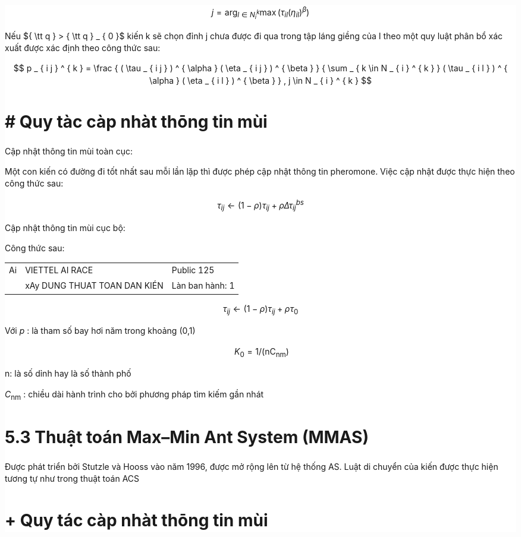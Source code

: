 $$
j = \arg _ { l \in N _ { i } ^ { k } } \operatorname* { m a x } \bigl ( \tau _ { i l } ( \eta _ { i l } ) ^ { \beta } \bigr )
$$

Nếu ${ \tt q } > { \tt q } _ { 0 }$ kiến k sẽ chọn đỉnh j chưa được đi qua trong tập láng giềng của I theo một quy luật phân bổ xác xuất được xác định theo công thức sau:

$$
p _ { i j } ^ { k } = \frac { ( \tau _ { i j } ) ^ { \alpha } ( \eta _ { i j } ) ^ { \beta } } { \sum _ { k \in N _ { i } ^ { k } } ( \tau _ { i l } ) ^ { \alpha } ( \eta _ { i l } ) ^ { \beta } } , j \in N _ { i } ^ { k }
$$

# # Quy tàc càp nhàt thōng tin mùi

Cập nhật thông tin mùi toàn cục:

Một con kiến có đường đi tốt nhất sau mỗi lần lặp thì được phép cập nhật thông tin pheromone. Việc cập nhật được thực hiện theo công thức sau:

$$
\tau _ { i j } \gets ( 1 - \rho ) \tau _ { i j } + \rho \Delta \tau _ { i j } ^ { b s }
$$

Cập nhật thông tin mùi cục bộ:

Công thức sau:

<table><tr><td rowspan=2 colspan=1>Ai</td><td rowspan=1 colspan=1>VIETTEL AI RACE</td><td rowspan=1 colspan=1>Public 125</td></tr><tr><td rowspan=1 colspan=1>xAy DUNG THUAT TOAN DAN KIÉN</td><td rowspan=1 colspan=1>Làn ban hành: 1</td></tr></table>

$$
\tau _ { i j } \gets ( 1 - \rho ) \tau _ { i j } + \rho \tau _ { 0 }
$$

Với $p$ : là tham số bay hơi năm trong khoảng (0,1)

$$
\ K _ { 0 } = 1 / ( \mathrm { n C _ { n m } } )
$$

n: là số dỉnh hay là số thành phố

$C _ { \mathrm { n m } }$ : chiều dài hành trình cho bởi phương pháp tìm kiếm gần nhát

# 5.3 Thuật toán Max–Min Ant System (MMAS)

Được phát triển bởi Stutzle và Hooss vào năm 1996, được mở rộng lên từ hệ thống AS. Luật di chuyển của kiến được thực hiện tương tự như trong thuật toán ACS

# + Quy tác càp nhàt thōng tin mùi
